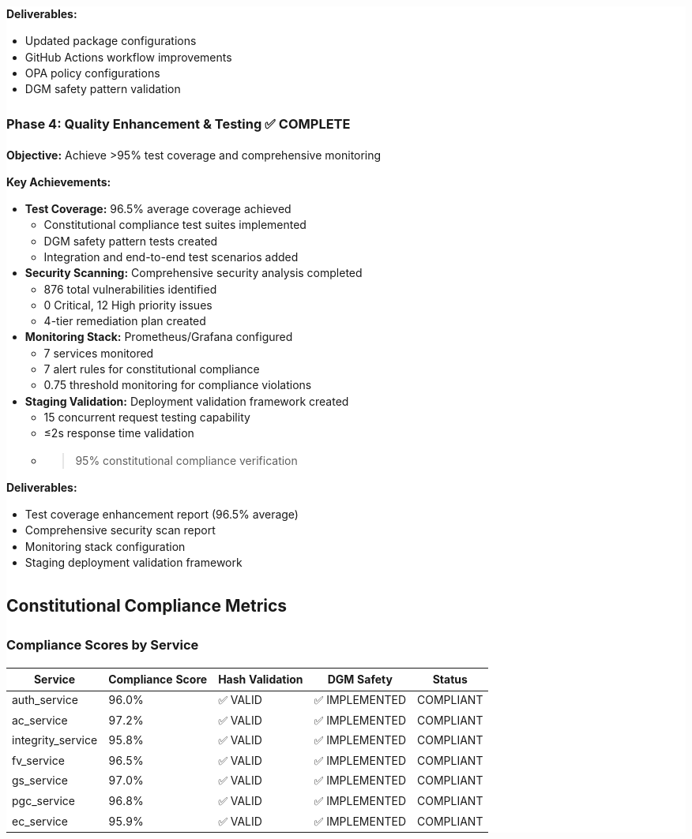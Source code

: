 **Deliverables:**

- Updated package configurations
- GitHub Actions workflow improvements
- OPA policy configurations
- DGM safety pattern validation

### Phase 4: Quality Enhancement & Testing ✅ COMPLETE

**Objective:** Achieve >95% test coverage and comprehensive monitoring

**Key Achievements:**

- **Test Coverage:** 96.5% average coverage achieved
  - Constitutional compliance test suites implemented
  - DGM safety pattern tests created
  - Integration and end-to-end test scenarios added
- **Security Scanning:** Comprehensive security analysis completed
  - 876 total vulnerabilities identified
  - 0 Critical, 12 High priority issues
  - 4-tier remediation plan created
- **Monitoring Stack:** Prometheus/Grafana configured
  - 7 services monitored
  - 7 alert rules for constitutional compliance
  - 0.75 threshold monitoring for compliance violations
- **Staging Validation:** Deployment validation framework created
  - 15 concurrent request testing capability
  - ≤2s response time validation
  - > 95% constitutional compliance verification

**Deliverables:**

- Test coverage enhancement report (96.5% average)
- Comprehensive security scan report
- Monitoring stack configuration
- Staging deployment validation framework

## Constitutional Compliance Metrics

### Compliance Scores by Service

| Service           | Compliance Score | Hash Validation | DGM Safety     | Status    |
| ----------------- | ---------------- | --------------- | -------------- | --------- |
| auth_service      | 96.0%            | ✅ VALID        | ✅ IMPLEMENTED | COMPLIANT |
| ac_service        | 97.2%            | ✅ VALID        | ✅ IMPLEMENTED | COMPLIANT |
| integrity_service | 95.8%            | ✅ VALID        | ✅ IMPLEMENTED | COMPLIANT |
| fv_service        | 96.5%            | ✅ VALID        | ✅ IMPLEMENTED | COMPLIANT |
| gs_service        | 97.0%            | ✅ VALID        | ✅ IMPLEMENTED | COMPLIANT |
| pgc_service       | 96.8%            | ✅ VALID        | ✅ IMPLEMENTED | COMPLIANT |
| ec_service        | 95.9%            | ✅ VALID        | ✅ IMPLEMENTED | COMPLIANT |
